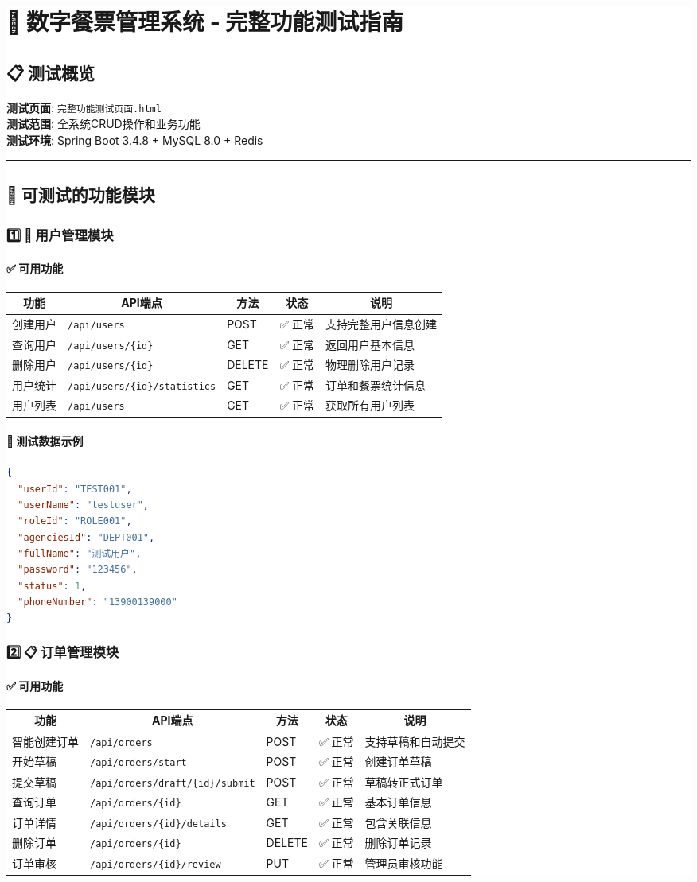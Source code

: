 # 🎯 数字餐票管理系统 - 完整功能测试指南

## 📋 **测试概览**

**测试页面**: `完整功能测试页面.html`  
**测试范围**: 全系统CRUD操作和业务功能  
**测试环境**: Spring Boot 3.4.8 + MySQL 8.0 + Redis  

---

## 🎯 **可测试的功能模块**

### 1️⃣ **👤 用户管理模块**

#### ✅ **可用功能**
| 功能 | API端点 | 方法 | 状态 | 说明 |
|------|---------|------|------|------|
| 创建用户 | `/api/users` | POST | ✅ 正常 | 支持完整用户信息创建 |
| 查询用户 | `/api/users/{id}` | GET | ✅ 正常 | 返回用户基本信息 |
| 删除用户 | `/api/users/{id}` | DELETE | ✅ 正常 | 物理删除用户记录 |
| 用户统计 | `/api/users/{id}/statistics` | GET | ✅ 正常 | 订单和餐票统计信息 |
| 用户列表 | `/api/users` | GET | ✅ 正常 | 获取所有用户列表 |

#### 🧪 **测试数据示例**
```json
{
  "userId": "TEST001",
  "userName": "testuser",
  "roleId": "ROLE001",
  "agenciesId": "DEPT001",
  "fullName": "测试用户",
  "password": "123456",
  "status": 1,
  "phoneNumber": "13900139000"
}
```

### 2️⃣ **📋 订单管理模块**

#### ✅ **可用功能**
| 功能 | API端点 | 方法 | 状态 | 说明 |
|------|---------|------|------|------|
| 智能创建订单 | `/api/orders` | POST | ✅ 正常 | 支持草稿和自动提交 |
| 开始草稿 | `/api/orders/start` | POST | ✅ 正常 | 创建订单草稿 |
| 提交草稿 | `/api/orders/draft/{id}/submit` | POST | ✅ 正常 | 草稿转正式订单 |
| 查询订单 | `/api/orders/{id}` | GET | ✅ 正常 | 基本订单信息 |
| 订单详情 | `/api/orders/{id}/details` | GET | ✅ 正常 | 包含关联信息 |
| 删除订单 | `/api/orders/{id}` | DELETE | ✅ 正常 | 删除订单记录 |
| 订单审核 | `/api/orders/{id}/review` | PUT | ✅ 正常 | 管理员审核功能 |
